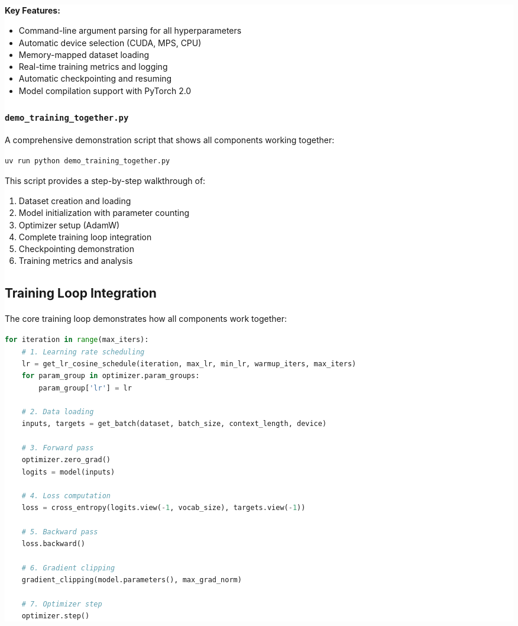 **Key Features:**
- Command-line argument parsing for all hyperparameters
- Automatic device selection (CUDA, MPS, CPU)
- Memory-mapped dataset loading
- Real-time training metrics and logging
- Automatic checkpointing and resuming
- Model compilation support with PyTorch 2.0

### `demo_training_together.py`
A comprehensive demonstration script that shows all components working together:

```bash
uv run python demo_training_together.py
```

This script provides a step-by-step walkthrough of:
1. Dataset creation and loading
2. Model initialization with parameter counting
3. Optimizer setup (AdamW)
4. Complete training loop integration
5. Checkpointing demonstration
6. Training metrics and analysis

## Training Loop Integration

The core training loop demonstrates how all components work together:

```python
for iteration in range(max_iters):
    # 1. Learning rate scheduling
    lr = get_lr_cosine_schedule(iteration, max_lr, min_lr, warmup_iters, max_iters)
    for param_group in optimizer.param_groups:
        param_group['lr'] = lr
    
    # 2. Data loading
    inputs, targets = get_batch(dataset, batch_size, context_length, device)
    
    # 3. Forward pass
    optimizer.zero_grad()
    logits = model(inputs)
    
    # 4. Loss computation
    loss = cross_entropy(logits.view(-1, vocab_size), targets.view(-1))
    
    # 5. Backward pass
    loss.backward()
    
    # 6. Gradient clipping
    gradient_clipping(model.parameters(), max_grad_norm)
    
    # 7. Optimizer step
    optimizer.step()
```
